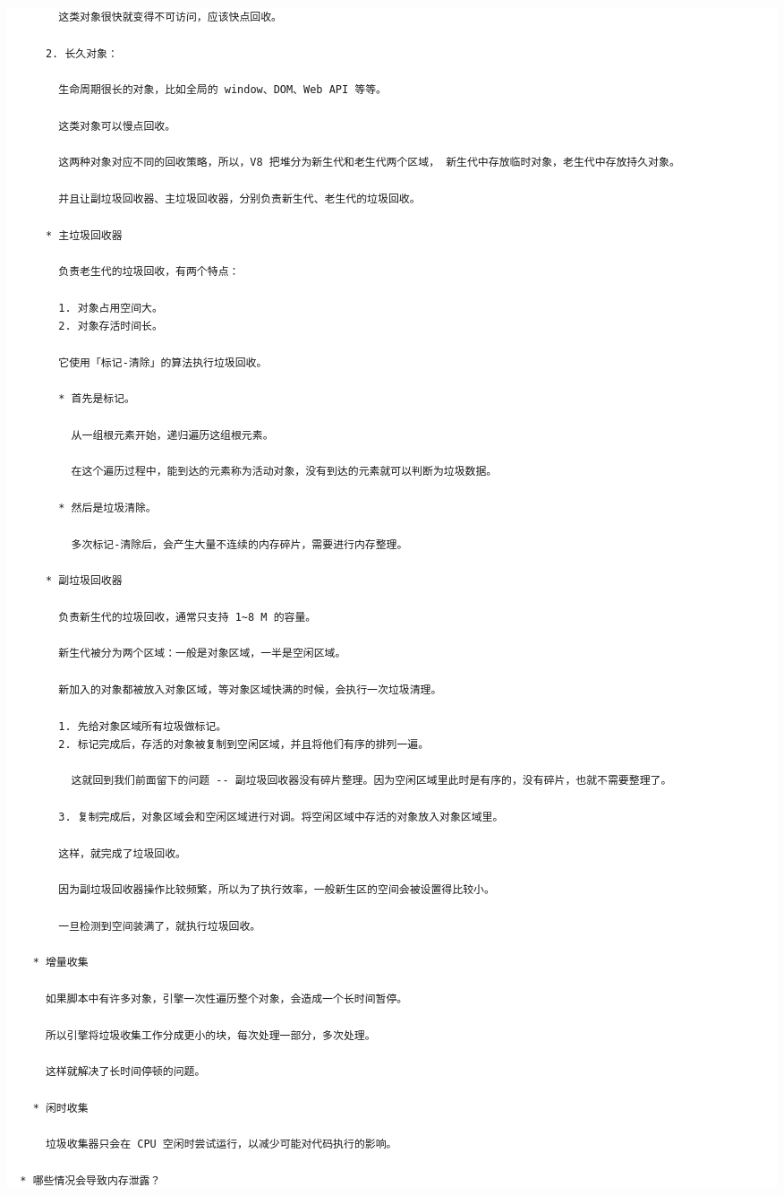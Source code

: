             这类对象很快就变得不可访问，应该快点回收。

          2. 长久对象：

            生命周期很长的对象，比如全局的 window、DOM、Web API 等等。

            这类对象可以慢点回收。
            
            这两种对象对应不同的回收策略，所以，V8 把堆分为新生代和老生代两个区域， 新生代中存放临时对象，老生代中存放持久对象。

            并且让副垃圾回收器、主垃圾回收器，分别负责新生代、老生代的垃圾回收。

          * 主垃圾回收器

            负责老生代的垃圾回收，有两个特点：

            1. 对象占用空间大。
            2. 对象存活时间长。

            它使用「标记-清除」的算法执行垃圾回收。

            * 首先是标记。

              从一组根元素开始，递归遍历这组根元素。

              在这个遍历过程中，能到达的元素称为活动对象，没有到达的元素就可以判断为垃圾数据。

            * 然后是垃圾清除。

              多次标记-清除后，会产生大量不连续的内存碎片，需要进行内存整理。

          * 副垃圾回收器

            负责新生代的垃圾回收，通常只支持 1~8 M 的容量。

            新生代被分为两个区域：一般是对象区域，一半是空闲区域。

            新加入的对象都被放入对象区域，等对象区域快满的时候，会执行一次垃圾清理。

            1. 先给对象区域所有垃圾做标记。
            2. 标记完成后，存活的对象被复制到空闲区域，并且将他们有序的排列一遍。

              这就回到我们前面留下的问题 -- 副垃圾回收器没有碎片整理。因为空闲区域里此时是有序的，没有碎片，也就不需要整理了。

            3. 复制完成后，对象区域会和空闲区域进行对调。将空闲区域中存活的对象放入对象区域里。

            这样，就完成了垃圾回收。

            因为副垃圾回收器操作比较频繁，所以为了执行效率，一般新生区的空间会被设置得比较小。

            一旦检测到空间装满了，就执行垃圾回收。

        * 增量收集

          如果脚本中有许多对象，引擎一次性遍历整个对象，会造成一个长时间暂停。

          所以引擎将垃圾收集工作分成更小的块，每次处理一部分，多次处理。

          这样就解决了长时间停顿的问题。

        * 闲时收集

          垃圾收集器只会在 CPU 空闲时尝试运行，以减少可能对代码执行的影响。

      * 哪些情况会导致内存泄露？
